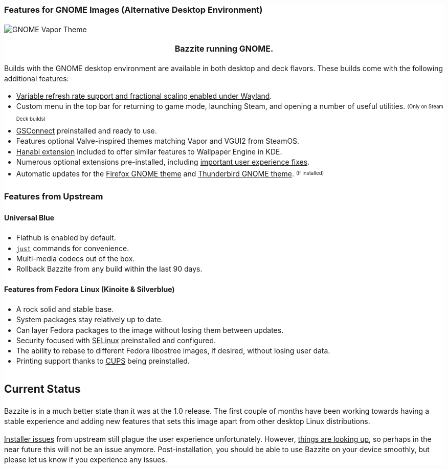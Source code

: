 
### Features for GNOME Images (Alternative Desktop Environment)

![GNOME Vapor Theme](https://github.com/ublue-os/website/assets/121328689/985c1707-8e37-4e54-ae02-2258ef536ebc)
<p style="text-align: center;font-weight: bold;font-size: 16px">Bazzite running GNOME.</p>

Builds with the GNOME desktop environment are available in both desktop and deck flavors. These builds come with the following additional features:

- [Variable refresh rate support and fractional scaling enabled under Wayland](https://gitlab.gnome.org/GNOME/mutter/-/merge_requests/1154).
- Custom menu in the top bar for returning to game mode, launching Steam, and opening a number of useful utilities. <sub><sup>(Only on Steam Deck builds)</sup></sub>
- [GSConnect](https://extensions.gnome.org/extension/1319/gsconnect/) preinstalled and ready to use.
- Features optional Valve-inspired themes matching Vapor and VGUI2 from SteamOS.
- [Hanabi extension](https://github.com/jeffshee/gnome-ext-hanabi) included to offer similar features to Wallpaper Engine in KDE.
- Numerous optional extensions pre-installed, including [important user experience fixes](https://www.youtube.com/watch?v=nbCg9_YgKgM).
- Automatic updates for the [Firefox GNOME theme](https://github.com/rafaelmardojai/firefox-gnome-theme) and [Thunderbird GNOME theme](https://github.com/rafaelmardojai/thunderbird-gnome-theme). <sup><sub>(If installed)</sub></sup>

### Features from Upstream

#### Universal Blue

- Flathub is enabled by default.
- [`just`](https://github.com/casey/just) commands for convenience.
- Multi-media codecs out of the box.
- Rollback Bazzite from any build within the last 90 days.

#### Features from Fedora Linux (Kinoite & Silverblue)

- A rock solid and stable base.
- System packages stay relatively up to date.
- Can layer Fedora packages to the image without losing them between updates.
- Security focused with [SELinux](https://github.com/SELinuxProject/selinux) preinstalled and configured.
- The ability to rebase to different Fedora libostree images, if desired, without losing user data.
- Printing support thanks to [CUPS](https://www.cups.org/) being preinstalled.

## Current Status

Bazzite is in a much better state than it was at the 1.0 release.  The first couple of months have been working towards having a stable experience and adding new features that sets this image apart from other desktop Linux distributions.

[Installer issues](https://universal-blue.org/images/bazzite/FAQ/#i-am-having-issues-installing-bazzite-on-my-hardware-whats-going-on) from upstream still plague the user experience unfortunately.  However, [things are looking up](https://github.com/osbuild/osbuild/pull/1418), so perhaps in the near future this will not be an issue anymore.  Post-installation, you should be able to use Bazzite on your device smoothly, but please let us know if you experience any issues.
